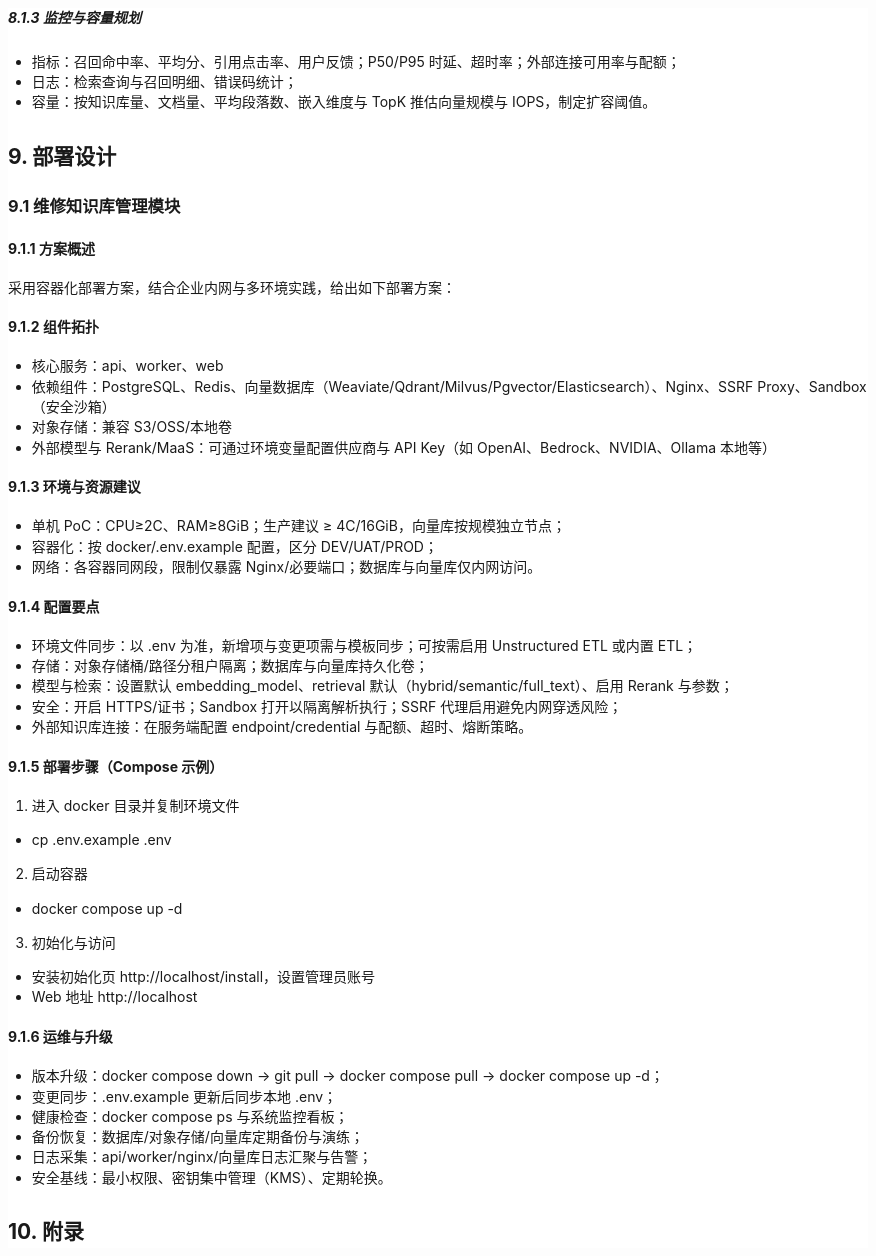 
##### 8.1.3 监控与容量规划
- 指标：召回命中率、平均分、引用点击率、用户反馈；P50/P95 时延、超时率；外部连接可用率与配额；
- 日志：检索查询与召回明细、错误码统计；
- 容量：按知识库量、文档量、平均段落数、嵌入维度与 TopK 推估向量规模与 IOPS，制定扩容阈值。

## 9. 部署设计

### 9.1 维修知识库管理模块

#### 9.1.1 方案概述

采用容器化部署方案，结合企业内网与多环境实践，给出如下部署方案：

#### 9.1.2 组件拓扑
- 核心服务：api、worker、web
- 依赖组件：PostgreSQL、Redis、向量数据库（Weaviate/Qdrant/Milvus/Pgvector/Elasticsearch）、Nginx、SSRF Proxy、Sandbox（安全沙箱）
- 对象存储：兼容 S3/OSS/本地卷
- 外部模型与 Rerank/MaaS：可通过环境变量配置供应商与 API Key（如 OpenAI、Bedrock、NVIDIA、Ollama 本地等）

#### 9.1.3 环境与资源建议
- 单机 PoC：CPU≥2C、RAM≥8GiB；生产建议 ≥ 4C/16GiB，向量库按规模独立节点；
- 容器化：按 docker/.env.example 配置，区分 DEV/UAT/PROD；
- 网络：各容器同网段，限制仅暴露 Nginx/必要端口；数据库与向量库仅内网访问。

#### 9.1.4 配置要点
- 环境文件同步：以 .env 为准，新增项与变更项需与模板同步；可按需启用 Unstructured ETL 或内置 ETL；
- 存储：对象存储桶/路径分租户隔离；数据库与向量库持久化卷；
- 模型与检索：设置默认 embedding_model、retrieval 默认（hybrid/semantic/full_text）、启用 Rerank 与参数；
- 安全：开启 HTTPS/证书；Sandbox 打开以隔离解析执行；SSRF 代理启用避免内网穿透风险；
- 外部知识库连接：在服务端配置 endpoint/credential 与配额、超时、熔断策略。

#### 9.1.5 部署步骤（Compose 示例）
1) 进入 docker 目录并复制环境文件
- cp .env.example .env
2) 启动容器
- docker compose up -d
3) 初始化与访问
- 安装初始化页 http://localhost/install，设置管理员账号
- Web 地址 http://localhost

#### 9.1.6 运维与升级
- 版本升级：docker compose down → git pull → docker compose pull → docker compose up -d；
- 变更同步：.env.example 更新后同步本地 .env；
- 健康检查：docker compose ps 与系统监控看板；
- 备份恢复：数据库/对象存储/向量库定期备份与演练；
- 日志采集：api/worker/nginx/向量库日志汇聚与告警；
- 安全基线：最小权限、密钥集中管理（KMS）、定期轮换。

## 10. 附录
